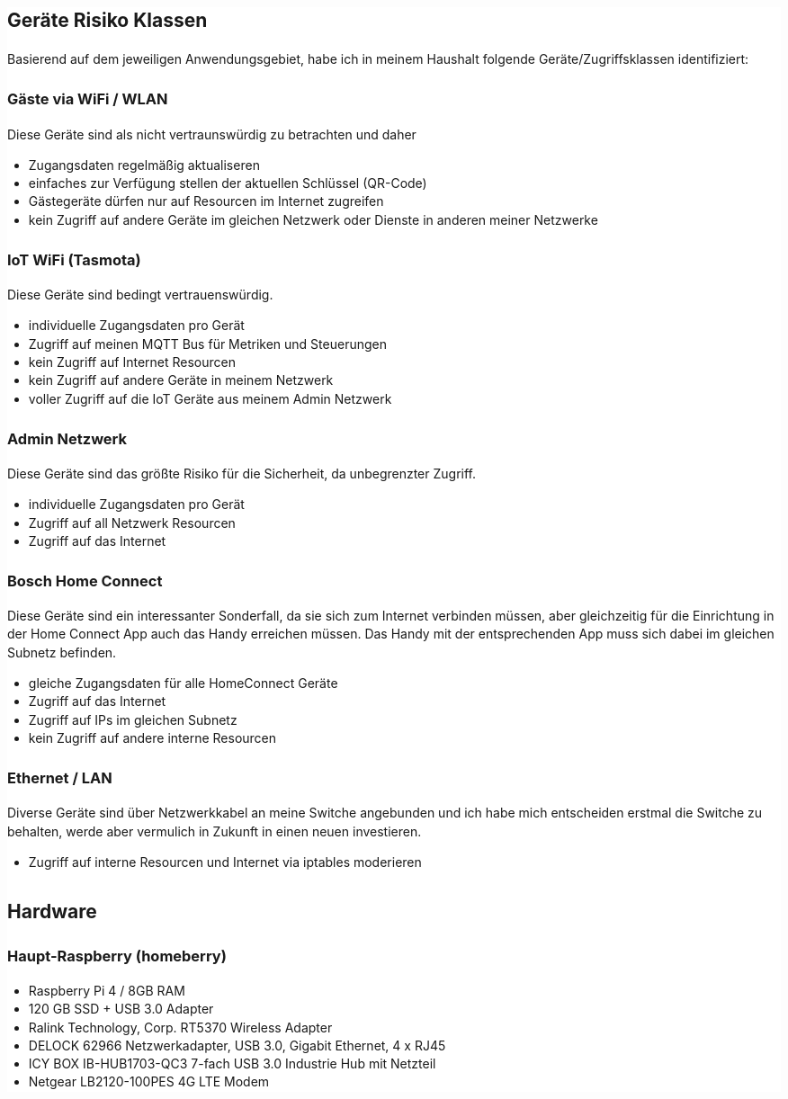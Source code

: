 ## Geräte Risiko Klassen

Basierend auf dem jeweiligen Anwendungsgebiet, habe ich in meinem Haushalt folgende Geräte/Zugriffsklassen identifiziert:

### Gäste via WiFi / WLAN
Diese Geräte sind als nicht vertraunswürdig zu betrachten und daher

- Zugangsdaten regelmäßig aktualiseren
- einfaches zur Verfügung stellen der aktuellen Schlüssel (QR-Code)
- Gästegeräte dürfen nur auf Resourcen im Internet zugreifen
- kein Zugriff auf andere Geräte im gleichen Netzwerk oder Dienste in anderen meiner Netzwerke

### IoT WiFi (Tasmota)
Diese Geräte sind bedingt vertrauenswürdig.

- individuelle Zugangsdaten pro Gerät
- Zugriff auf meinen MQTT Bus für Metriken und Steuerungen
- kein Zugriff auf Internet Resourcen
- kein Zugriff auf andere Geräte in meinem Netzwerk
- voller Zugriff auf die IoT Geräte aus meinem Admin Netzwerk

### Admin Netzwerk
Diese Geräte sind das größte Risiko für die Sicherheit, da unbegrenzter Zugriff.

- individuelle Zugangsdaten pro Gerät
- Zugriff auf all Netzwerk Resourcen
- Zugriff auf das Internet

### Bosch Home Connect
Diese Geräte sind ein interessanter Sonderfall, da sie sich zum Internet verbinden müssen, aber gleichzeitig für die Einrichtung in der Home Connect App auch das Handy erreichen müssen. Das Handy mit der entsprechenden App muss sich dabei im gleichen Subnetz befinden.

- gleiche Zugangsdaten für alle HomeConnect Geräte
- Zugriff auf das Internet
- Zugriff auf IPs im gleichen Subnetz
- kein Zugriff auf andere interne Resourcen

### Ethernet / LAN
Diverse Geräte sind über Netzwerkkabel an meine Switche angebunden und ich habe mich entscheiden erstmal die Switche zu behalten, werde aber vermulich in Zukunft in einen neuen investieren.

- Zugriff auf interne Resourcen und Internet via iptables moderieren

## Hardware

### Haupt-Raspberry (homeberry)

- Raspberry Pi 4 / 8GB RAM
- 120 GB SSD + USB 3.0 Adapter
- Ralink Technology, Corp. RT5370 Wireless Adapter
- DELOCK 62966 Netzwerkadapter, USB 3.0, Gigabit Ethernet, 4 x RJ45
- ICY BOX IB-HUB1703-QC3 7-fach USB 3.0 Industrie Hub mit Netzteil
- Netgear LB2120-100PES 4G LTE Modem
